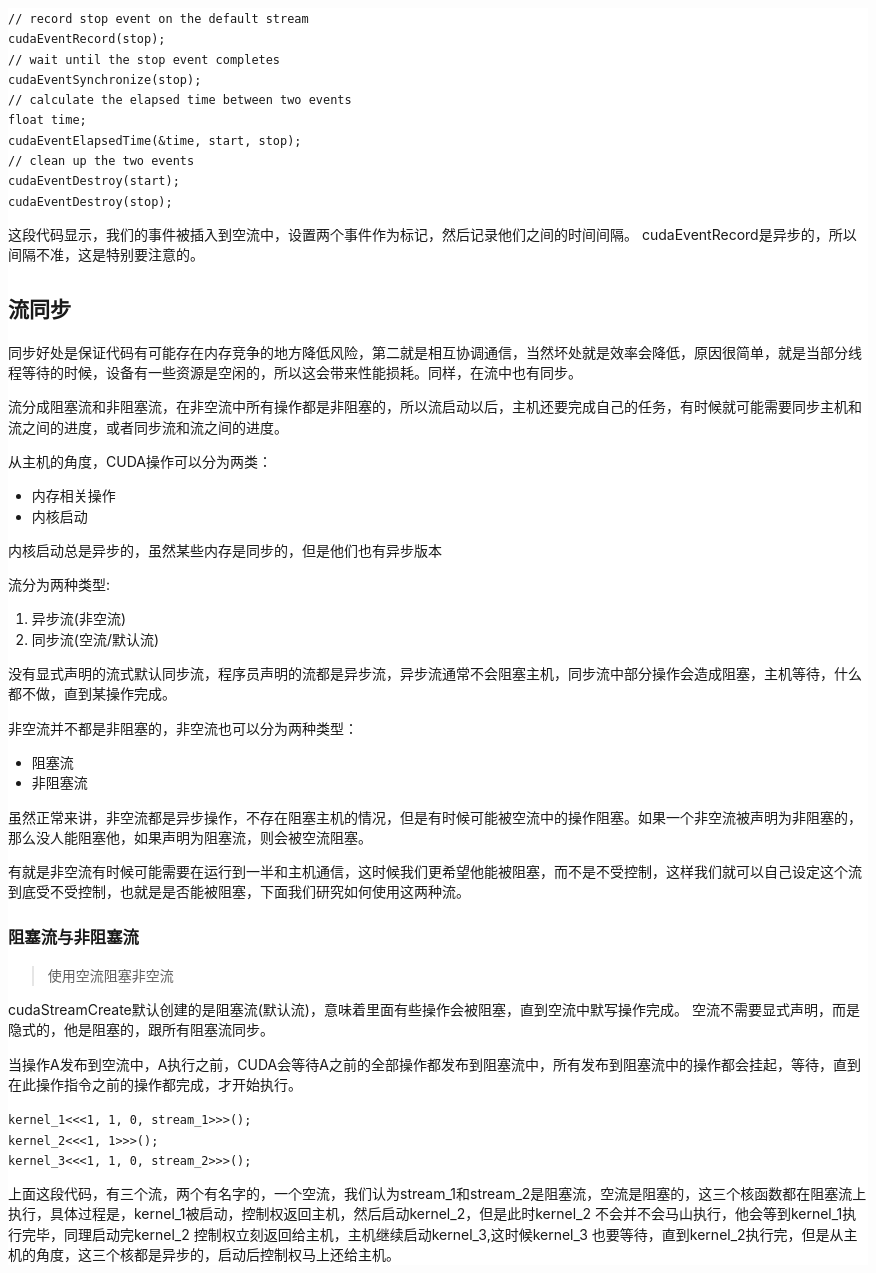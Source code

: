 ```
// record stop event on the default stream
cudaEventRecord(stop);
// wait until the stop event completes
cudaEventSynchronize(stop);
// calculate the elapsed time between two events
float time;
cudaEventElapsedTime(&time, start, stop);
// clean up the two events
cudaEventDestroy(start);
cudaEventDestroy(stop);
```
这段代码显示，我们的事件被插入到空流中，设置两个事件作为标记，然后记录他们之间的时间间隔。
cudaEventRecord是异步的，所以间隔不准，这是特别要注意的。

## 流同步
同步好处是保证代码有可能存在内存竞争的地方降低风险，第二就是相互协调通信，当然坏处就是效率会降低，原因很简单，就是当部分线程等待的时候，设备有一些资源是空闲的，所以这会带来性能损耗。同样，在流中也有同步。

流分成阻塞流和非阻塞流，在非空流中所有操作都是非阻塞的，所以流启动以后，主机还要完成自己的任务，有时候就可能需要同步主机和流之间的进度，或者同步流和流之间的进度。

从主机的角度，CUDA操作可以分为两类：
+ 内存相关操作
+ 内核启动

内核启动总是异步的，虽然某些内存是同步的，但是他们也有异步版本

流分为两种类型:
1. 异步流(非空流)
2. 同步流(空流/默认流)

没有显式声明的流式默认同步流，程序员声明的流都是异步流，异步流通常不会阻塞主机，同步流中部分操作会造成阻塞，主机等待，什么都不做，直到某操作完成。

非空流并不都是非阻塞的，非空流也可以分为两种类型：
+ 阻塞流
+ 非阻塞流

虽然正常来讲，非空流都是异步操作，不存在阻塞主机的情况，但是有时候可能被空流中的操作阻塞。如果一个非空流被声明为非阻塞的，那么没人能阻塞他，如果声明为阻塞流，则会被空流阻塞。

有就是非空流有时候可能需要在运行到一半和主机通信，这时候我们更希望他能被阻塞，而不是不受控制，这样我们就可以自己设定这个流到底受不受控制，也就是是否能被阻塞，下面我们研究如何使用这两种流。

### 阻塞流与非阻塞流
> 使用空流阻塞非空流

cudaStreamCreate默认创建的是阻塞流(默认流)，意味着里面有些操作会被阻塞，直到空流中默写操作完成。
空流不需要显式声明，而是隐式的，他是阻塞的，跟所有阻塞流同步。

当操作A发布到空流中，A执行之前，CUDA会等待A之前的全部操作都发布到阻塞流中，所有发布到阻塞流中的操作都会挂起，等待，直到在此操作指令之前的操作都完成，才开始执行。
```
kernel_1<<<1, 1, 0, stream_1>>>();
kernel_2<<<1, 1>>>();
kernel_3<<<1, 1, 0, stream_2>>>();
```
上面这段代码，有三个流，两个有名字的，一个空流，我们认为stream_1和stream_2是阻塞流，空流是阻塞的，这三个核函数都在阻塞流上执行，具体过程是，kernel_1被启动，控制权返回主机，然后启动kernel_2，但是此时kernel_2 不会并不会马山执行，他会等到kernel_1执行完毕，同理启动完kernel_2 控制权立刻返回给主机，主机继续启动kernel_3,这时候kernel_3 也要等待，直到kernel_2执行完，但是从主机的角度，这三个核都是异步的，启动后控制权马上还给主机。
